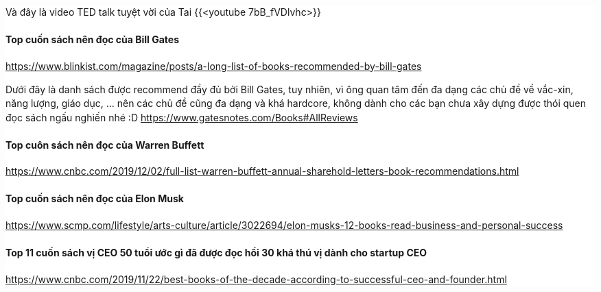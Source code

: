 Và đây là video TED talk tuyệt vời của Tai
{{<youtube 7bB_fVDlvhc>}}

#### Top cuốn sách nên đọc của Bill Gates
https://www.blinkist.com/magazine/posts/a-long-list-of-books-recommended-by-bill-gates

Dưới đây là danh sách được recommend đầy đủ bởi Bill Gates, tuy nhiên, vì ông quan tâm đến đa dạng các chủ đề về vắc-xin, năng lượng, giáo dục, ... nên các chủ đề cũng đa dạng và khá hardcore, không dành cho các bạn chưa xây dựng được thói quen đọc sách ngấu nghiến nhé :D
https://www.gatesnotes.com/Books#AllReviews

#### Top cuôn sách nên đọc của Warren Buffett
https://www.cnbc.com/2019/12/02/full-list-warren-buffett-annual-sharehold-letters-book-recommendations.html

#### Top cuốn sách nên đọc của Elon Musk
https://www.scmp.com/lifestyle/arts-culture/article/3022694/elon-musks-12-books-read-business-and-personal-success

#### Top 11 cuốn sách vị CEO 50 tuổi ước gì đã được đọc hồi 30 khá thú vị dành cho startup CEO
https://www.cnbc.com/2019/11/22/best-books-of-the-decade-according-to-successful-ceo-and-founder.html

